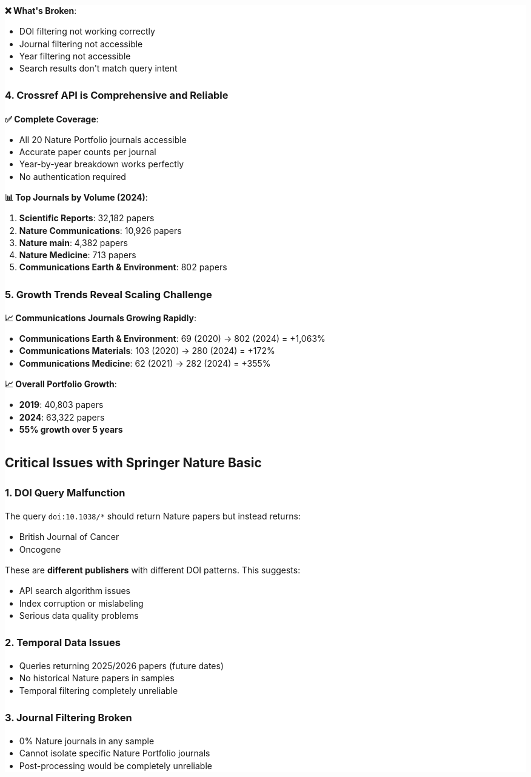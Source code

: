 **❌ What's Broken**:
- DOI filtering not working correctly
- Journal filtering not accessible
- Year filtering not accessible
- Search results don't match query intent

### 4. **Crossref API is Comprehensive and Reliable**

**✅ Complete Coverage**:
- All 20 Nature Portfolio journals accessible
- Accurate paper counts per journal
- Year-by-year breakdown works perfectly
- No authentication required

**📊 Top Journals by Volume (2024)**:
1. **Scientific Reports**: 32,182 papers
2. **Nature Communications**: 10,926 papers
3. **Nature main**: 4,382 papers
4. **Nature Medicine**: 713 papers
5. **Communications Earth & Environment**: 802 papers

### 5. **Growth Trends Reveal Scaling Challenge**

**📈 Communications Journals Growing Rapidly**:
- **Communications Earth & Environment**: 69 (2020) → 802 (2024) = +1,063%
- **Communications Materials**: 103 (2020) → 280 (2024) = +172%
- **Communications Medicine**: 62 (2021) → 282 (2024) = +355%

**📈 Overall Portfolio Growth**:
- **2019**: 40,803 papers
- **2024**: 63,322 papers
- **55% growth over 5 years**

## Critical Issues with Springer Nature Basic

### 1. **DOI Query Malfunction**
The query `doi:10.1038/*` should return Nature papers but instead returns:
- British Journal of Cancer
- Oncogene

These are **different publishers** with different DOI patterns. This suggests:
- API search algorithm issues
- Index corruption or mislabeling
- Serious data quality problems

### 2. **Temporal Data Issues**
- Queries returning 2025/2026 papers (future dates)
- No historical Nature papers in samples
- Temporal filtering completely unreliable

### 3. **Journal Filtering Broken**
- 0% Nature journals in any sample
- Cannot isolate specific Nature Portfolio journals
- Post-processing would be completely unreliable

